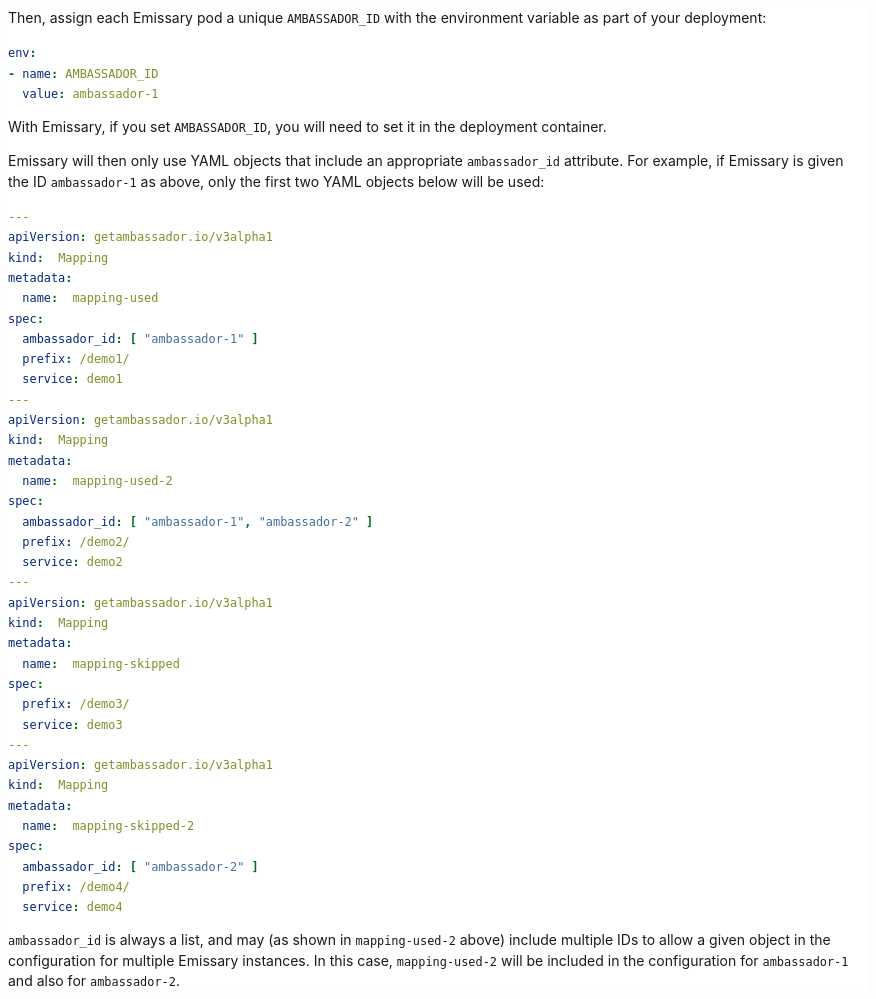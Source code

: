 Then, assign each Emissary pod a unique `AMBASSADOR_ID` with the environment variable as part of your deployment:

```yaml
env:
- name: AMBASSADOR_ID
  value: ambassador-1
```

With Emissary, if you set `AMBASSADOR_ID`, you will need to set it in the deployment container.

Emissary will then only use YAML objects that include an appropriate `ambassador_id` attribute. For example, if Emissary is given the ID `ambassador-1` as above, only the first two YAML objects below will be used:

```yaml
---
apiVersion: getambassador.io/v3alpha1
kind:  Mapping
metadata:
  name:  mapping-used
spec:
  ambassador_id: [ "ambassador-1" ]
  prefix: /demo1/
  service: demo1
---
apiVersion: getambassador.io/v3alpha1
kind:  Mapping
metadata:
  name:  mapping-used-2
spec:
  ambassador_id: [ "ambassador-1", "ambassador-2" ]
  prefix: /demo2/
  service: demo2
---
apiVersion: getambassador.io/v3alpha1
kind:  Mapping
metadata:
  name:  mapping-skipped
spec:
  prefix: /demo3/
  service: demo3
---
apiVersion: getambassador.io/v3alpha1
kind:  Mapping
metadata:
  name:  mapping-skipped-2
spec:
  ambassador_id: [ "ambassador-2" ]
  prefix: /demo4/
  service: demo4
```

`ambassador_id` is always a list, and may (as shown in `mapping-used-2` above) include multiple IDs to allow a given object in the configuration for multiple Emissary instances. In this case, `mapping-used-2` will be included in the configuration for `ambassador-1` and also for `ambassador-2`.
